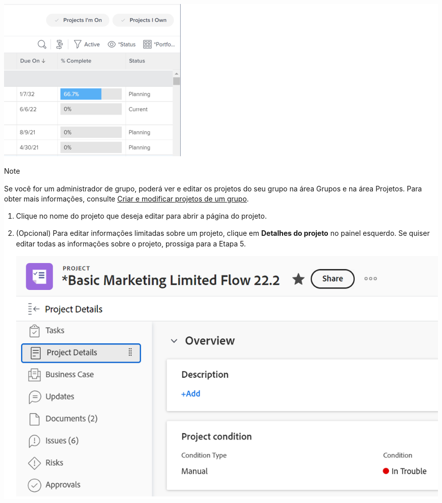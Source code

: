    ![Projetos em meus próprios botões](assets/projects-on-my-own-buttons-350x302.png)

   >[!NOTE]
   >
   >Se você for um administrador de grupo, poderá ver e editar os projetos do seu grupo na área Grupos e na área Projetos. Para obter mais informações, consulte [Criar e modificar projetos de um grupo](../../../administration-and-setup/manage-groups/work-with-group-objects/create-and-modify-a-groups-projects.md).

1. Clique no nome do projeto que deseja editar para abrir a página do projeto.

1. (Opcional) Para editar informações limitadas sobre um projeto, clique em **Detalhes do projeto** no painel esquerdo. Se quiser editar todas as informações sobre o projeto, prossiga para a Etapa 5. 

   ![Detalhes do projeto expandidos](assets/nwe-project-details-expanded-350x298.png)
